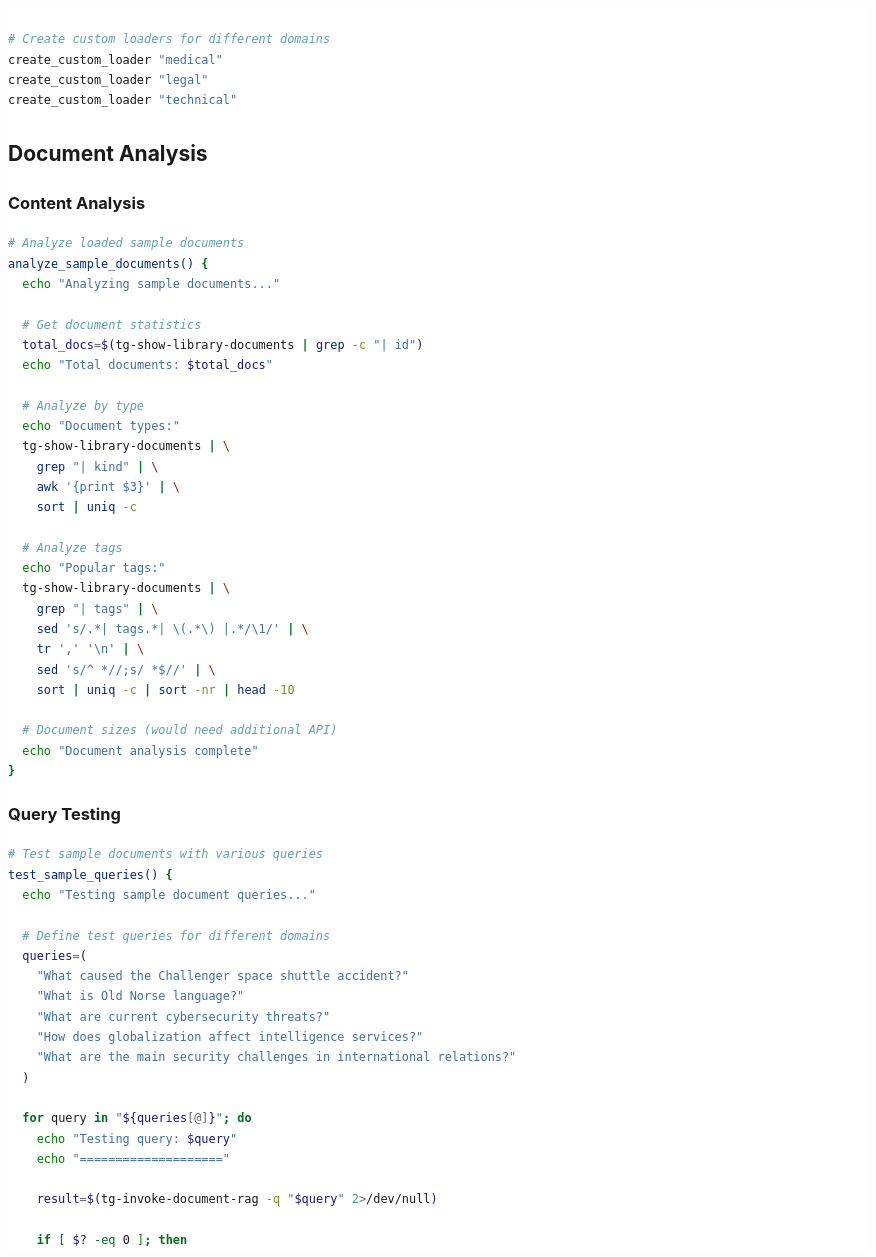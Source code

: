 ```bash

# Create custom loaders for different domains
create_custom_loader "medical"
create_custom_loader "legal"
create_custom_loader "technical"
```

## Document Analysis

### Content Analysis
```bash
# Analyze loaded sample documents
analyze_sample_documents() {
  echo "Analyzing sample documents..."
  
  # Get document statistics
  total_docs=$(tg-show-library-documents | grep -c "| id")
  echo "Total documents: $total_docs"
  
  # Analyze by type
  echo "Document types:"
  tg-show-library-documents | \
    grep "| kind" | \
    awk '{print $3}' | \
    sort | uniq -c
  
  # Analyze tags
  echo "Popular tags:"
  tg-show-library-documents | \
    grep "| tags" | \
    sed 's/.*| tags.*| \(.*\) |.*/\1/' | \
    tr ',' '\n' | \
    sed 's/^ *//;s/ *$//' | \
    sort | uniq -c | sort -nr | head -10
  
  # Document sizes (would need additional API)
  echo "Document analysis complete"
}
```

### Query Testing
```bash
# Test sample documents with various queries
test_sample_queries() {
  echo "Testing sample document queries..."
  
  # Define test queries for different domains
  queries=(
    "What caused the Challenger space shuttle accident?"
    "What is Old Norse language?"
    "What are current cybersecurity threats?"
    "How does globalization affect intelligence services?"
    "What are the main security challenges in international relations?"
  )
  
  for query in "${queries[@]}"; do
    echo "Testing query: $query"
    echo "===================="
    
    result=$(tg-invoke-document-rag -q "$query" 2>/dev/null)
    
    if [ $? -eq 0 ]; then
```